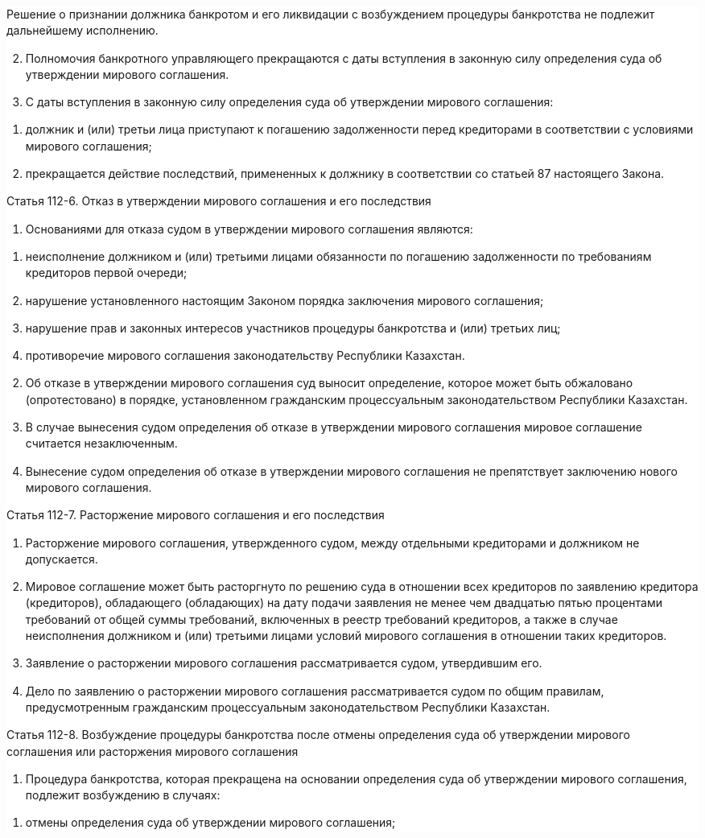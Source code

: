 Решение о признании должника банкротом и его ликвидации с возбуждением процедуры банкротства не подлежит дальнейшему исполнению.

2. Полномочия банкротного управляющего прекращаются с даты вступления в законную силу определения суда об утверждении мирового соглашения.

3. С даты вступления в законную силу определения суда об утверждении мирового соглашения:

1) должник и (или) третьи лица приступают к погашению задолженности перед кредиторами в соответствии с условиями мирового соглашения;

2) прекращается действие последствий, примененных к должнику в соответствии со статьей 87 настоящего Закона.

Статья 112-6. Отказ в утверждении мирового соглашения и его последствия

1. Основаниями для отказа судом в утверждении мирового соглашения являются:

1) неисполнение должником и (или) третьими лицами обязанности по погашению задолженности по требованиям кредиторов первой очереди;

2) нарушение установленного настоящим Законом порядка заключения мирового соглашения;

3) нарушение прав и законных интересов участников процедуры банкротства и (или) третьих лиц;

4) противоречие мирового соглашения законодательству Республики Казахстан.

2. Об отказе в утверждении мирового соглашения суд выносит определение, которое может быть обжаловано (опротестовано) в порядке, установленном гражданским процессуальным законодательством Республики Казахстан.

3. В случае вынесения судом определения об отказе в утверждении мирового соглашения мировое соглашение считается незаключенным.

4. Вынесение судом определения об отказе в утверждении мирового соглашения не препятствует заключению нового мирового соглашения.

Статья 112-7. Расторжение мирового соглашения и его последствия

1. Расторжение мирового соглашения, утвержденного судом, между отдельными кредиторами и должником не допускается.

2. Мировое соглашение может быть расторгнуто по решению суда в отношении всех кредиторов по заявлению кредитора (кредиторов), обладающего (обладающих) на дату подачи заявления не менее чем двадцатью пятью процентами требований от общей суммы требований, включенных в реестр требований кредиторов, а также в случае неисполнения должником и (или) третьими лицами условий мирового соглашения в отношении таких кредиторов.

3. Заявление о расторжении мирового соглашения рассматривается судом, утвердившим его.

4. Дело по заявлению о расторжении мирового соглашения рассматривается судом по общим правилам, предусмотренным гражданским процессуальным законодательством Республики Казахстан.

Статья 112-8. Возбуждение процедуры банкротства после отмены определения суда об утверждении мирового соглашения или расторжения мирового соглашения

1. Процедура банкротства, которая прекращена на основании определения суда об утверждении мирового соглашения, подлежит возбуждению в случаях:

1) отмены определения суда об утверждении мирового соглашения;
